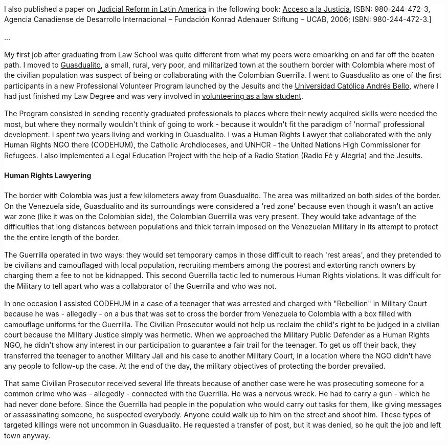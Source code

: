 <p>I also published a paper on <a href="http://biblioteca.tsj.gov.ve/cgi-win/be_alex.exe?Acceso=T018800022683/4&Nombrebd=btsj">Judicial Reform in Latin America</a>  in the following book: <a href="http://biblioteca.tsj.gov.ve/cgi-win/be_alex.exe?Acceso=T018800022683/0&Nombrebd=btsj" target="_blank">Acceso a la Justicia</a>, ISBN: 980-244-472-3, Agencia Canadiense de Desarrollo Internacional – Fundación Konrad Adenauer Stiftung – UCAB, 2006; ISBN: 980-244-472-3.]



...

My first job after graduating from Law School was quite different from what my peers were embarking on and far off the beaten path. I moved to <a href="http://maps.google.com/maps/ms?ie=UTF8&hl=en&source=embed&msa=0&msid=113384698899901515978.00048ad48761ed96737d1&ll=7.188101,-70.664062&spn=44.867629,78.662109&z=4" target="_blank">Guasdualito</a>, a small, rural, very poor, and militarized town at the southern border with Colombia where most of the civilian population was suspect of being or collaborating with the Colombian Guerrilla. I went to Guasdualito as one of the first participants in a new Professional Volunteer Program launched by the Jesuits and the <a href="http://www.ucab.edu.ve/" target="_blank">Universidad Católica Andrés Bello</a>, where I had just finished my Law Degree and was very involved in <a href="http://juanpablomolina.com/experience/prisons/">volunteering as a law student</a>. 

<p>The Program consisted in sending recently graduated professionals to places where their newly acquired skills were needed the most, but where they normally wouldn't think of going to work - because it wouldn't fit the paradigm of 'normal' professional development. I spent two years living and working in Guasdualito. I was a Human Rights Lawyer that collaborated with the only Human Rights NGO there (CODEHUM), the Catholic Archdioceses, and UNHCR - the United Nations High Commissioner for Refugees. I also implemented a Legal Education Project with the help of a Radio Station (Radio Fé y Alegría) and the Jesuits. <br/> 

<h4>Human Rights Lawyering</h4>
<p>The border with Colombia was just a few kilometers away from Guasdualito. The area was militarized on both sides of the border. On the Venezuela side, Guasdualito and its surroundings were considered a 'red zone' because even though it wasn't an active war zone (like it was on the Colombian side), the Colombian Guerrilla was very present. They would take advantage of the difficulties that long distances between populations and thick terrain imposed on the Venezuelan Military in its attempt to protect the the entire length of the border. 

<p>The Guerrilla operated in two ways: they would set temporary camps in those difficult to reach 'rest areas', and they pretended to be civilians and camouflaged with local population, recruiting members among the poorest and extorting ranch owners by charging them a fee to not be kidnapped. This second Guerrilla tactic led to numerous Human Rights violations. It was difficult for the Military to tell apart who was a collaborator of the Guerrilla and who was not. 

<p>In one occasion I assisted CODEHUM in a case of a teenager that was arrested and charged with "Rebellion" in Military Court because he was - allegedly - on a bus that was set to cross the border from Venezuela to Colombia with a box filled with camouflage uniforms for the Guerrilla. The Civilian Prosecutor would not help us reclaim the child's right to be judged in a civilian court because the Military Justice simply was hermetic. When we approached the Military Public Defender as a Human Rights NGO, he didn't show any interest in our participation to guarantee a fair trail for the teenager. To get us off their back, they transferred the teenager to another Military Jail and his case to another Military Court, in a location where the NGO didn't have any people to follow-up the case. At the end of the day, the military objectives of protecting the border prevailed. 

<p>That same Civilian Prosecutor received several life threats because of another case were he was prosecuting someone for a common crime who was - allegedly - connected with the Guerrilla. He was a nervous wreck. He had to carry a gun - which he had never done before. Since the Guerrilla had people in the population who would carry out tasks for them, like giving messages or assassinating someone, he suspected everybody. Anyone could walk up to him on the street and shoot him. These types of targeted killings were not uncommon in Guasdualito. He requested a transfer of post, but it was denied, so he quit the job and left town anyway. 
